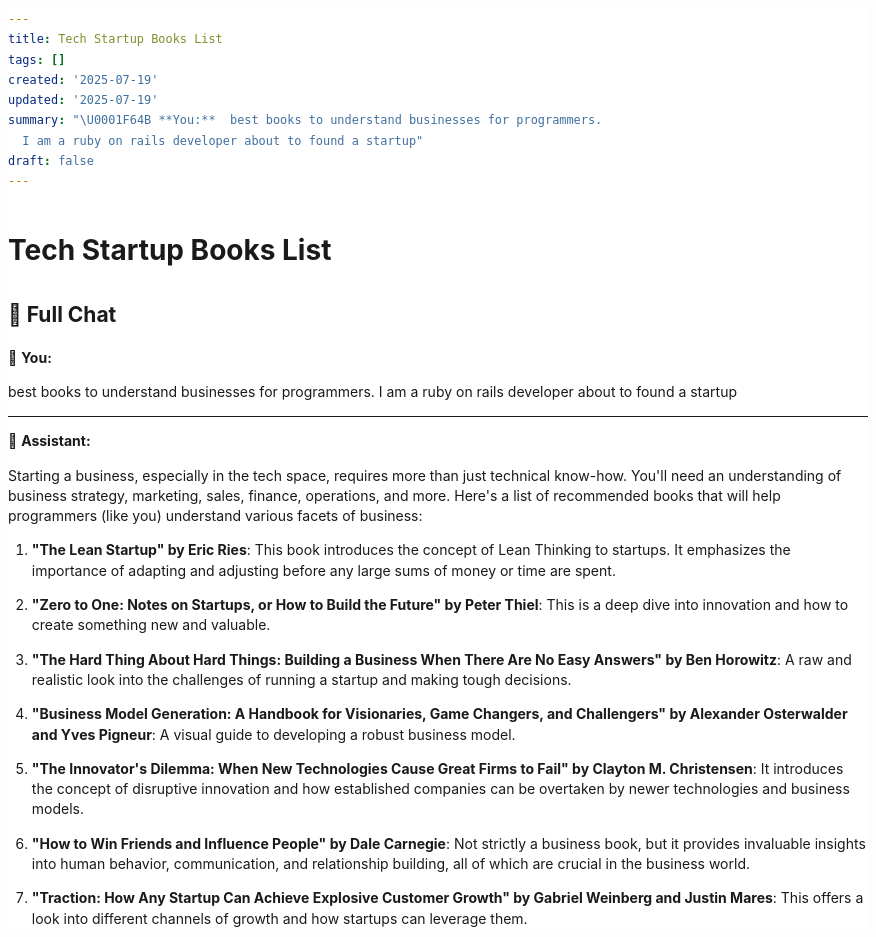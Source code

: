 ```yaml
---
title: Tech Startup Books List
tags: []
created: '2025-07-19'
updated: '2025-07-19'
summary: "\U0001F64B **You:**  best books to understand businesses for programmers.
  I am a ruby on rails developer about to found a startup"
draft: false
---
```


# Tech Startup Books List

## 🧠 Full Chat

🙋 **You:**

best books to understand businesses for programmers. I am a ruby on rails developer about to found a startup

---

🤖 **Assistant:**

Starting a business, especially in the tech space, requires more than just technical know-how. You'll need an understanding of business strategy, marketing, sales, finance, operations, and more. Here's a list of recommended books that will help programmers (like you) understand various facets of business:

1. **"The Lean Startup" by Eric Ries**: This book introduces the concept of Lean Thinking to startups. It emphasizes the importance of adapting and adjusting before any large sums of money or time are spent.

2. **"Zero to One: Notes on Startups, or How to Build the Future" by Peter Thiel**: This is a deep dive into innovation and how to create something new and valuable.

3. **"The Hard Thing About Hard Things: Building a Business When There Are No Easy Answers" by Ben Horowitz**: A raw and realistic look into the challenges of running a startup and making tough decisions.

4. **"Business Model Generation: A Handbook for Visionaries, Game Changers, and Challengers" by Alexander Osterwalder and Yves Pigneur**: A visual guide to developing a robust business model.

5. **"The Innovator's Dilemma: When New Technologies Cause Great Firms to Fail" by Clayton M. Christensen**: It introduces the concept of disruptive innovation and how established companies can be overtaken by newer technologies and business models.

6. **"How to Win Friends and Influence People" by Dale Carnegie**: Not strictly a business book, but it provides invaluable insights into human behavior, communication, and relationship building, all of which are crucial in the business world.

7. **"Traction: How Any Startup Can Achieve Explosive Customer Growth" by Gabriel Weinberg and Justin Mares**: This offers a look into different channels of growth and how startups can leverage them.
